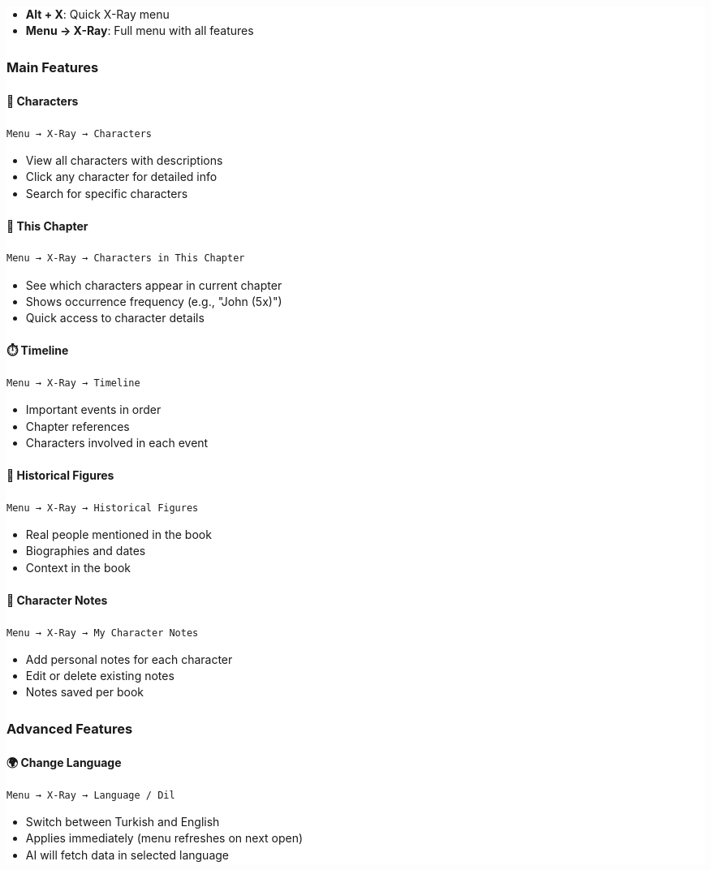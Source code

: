 - **Alt + X**: Quick X-Ray menu
- **Menu → X-Ray**: Full menu with all features

### Main Features

#### 👥 Characters
```
Menu → X-Ray → Characters
```
- View all characters with descriptions
- Click any character for detailed info
- Search for specific characters

#### 📖 This Chapter
```
Menu → X-Ray → Characters in This Chapter
```
- See which characters appear in current chapter
- Shows occurrence frequency (e.g., "John (5x)")
- Quick access to character details

#### ⏱️ Timeline
```
Menu → X-Ray → Timeline
```
- Important events in order
- Chapter references
- Characters involved in each event

#### 📜 Historical Figures
```
Menu → X-Ray → Historical Figures
```
- Real people mentioned in the book
- Biographies and dates
- Context in the book

#### 📝 Character Notes
```
Menu → X-Ray → My Character Notes
```
- Add personal notes for each character
- Edit or delete existing notes
- Notes saved per book

### Advanced Features

#### 🌍 Change Language
```
Menu → X-Ray → Language / Dil
```
- Switch between Turkish and English
- Applies immediately (menu refreshes on next open)
- AI will fetch data in selected language
